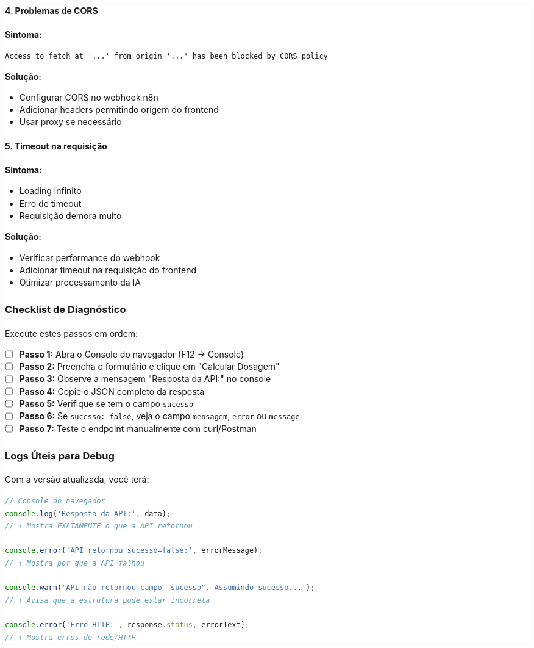 #### 4. **Problemas de CORS**

**Sintoma:**
```
Access to fetch at '...' from origin '...' has been blocked by CORS policy
```

**Solução:**
- Configurar CORS no webhook n8n
- Adicionar headers permitindo origem do frontend
- Usar proxy se necessário

#### 5. **Timeout na requisição**

**Sintoma:**
- Loading infinito
- Erro de timeout
- Requisição demora muito

**Solução:**
- Verificar performance do webhook
- Adicionar timeout na requisição do frontend
- Otimizar processamento da IA

### Checklist de Diagnóstico

Execute estes passos em ordem:

- [ ] **Passo 1:** Abra o Console do navegador (F12 → Console)
- [ ] **Passo 2:** Preencha o formulário e clique em "Calcular Dosagem"
- [ ] **Passo 3:** Observe a mensagem "Resposta da API:" no console
- [ ] **Passo 4:** Copie o JSON completo da resposta
- [ ] **Passo 5:** Verifique se tem o campo `sucesso`
- [ ] **Passo 6:** Se `sucesso: false`, veja o campo `mensagem`, `error` ou `message`
- [ ] **Passo 7:** Teste o endpoint manualmente com curl/Postman

### Logs Úteis para Debug

Com a versão atualizada, você terá:

```javascript
// Console do navegador
console.log('Resposta da API:', data);
// ↑ Mostra EXATAMENTE o que a API retornou

console.error('API retornou sucesso=false:', errorMessage);
// ↑ Mostra por que a API falhou

console.warn('API não retornou campo "sucesso". Assumindo sucesso...');
// ↑ Avisa que a estrutura pode estar incorreta

console.error('Erro HTTP:', response.status, errorText);
// ↑ Mostra erros de rede/HTTP
```
